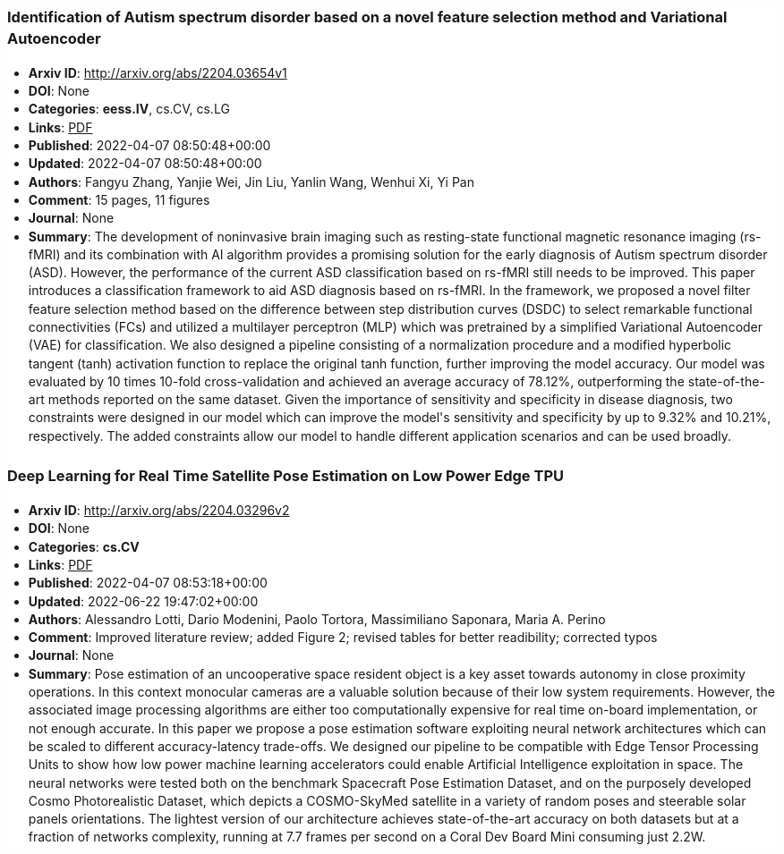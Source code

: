 

### Identification of Autism spectrum disorder based on a novel feature selection method and Variational Autoencoder
- **Arxiv ID**: http://arxiv.org/abs/2204.03654v1
- **DOI**: None
- **Categories**: **eess.IV**, cs.CV, cs.LG
- **Links**: [PDF](http://arxiv.org/pdf/2204.03654v1)
- **Published**: 2022-04-07 08:50:48+00:00
- **Updated**: 2022-04-07 08:50:48+00:00
- **Authors**: Fangyu Zhang, Yanjie Wei, Jin Liu, Yanlin Wang, Wenhui Xi, Yi Pan
- **Comment**: 15 pages, 11 figures
- **Journal**: None
- **Summary**: The development of noninvasive brain imaging such as resting-state functional magnetic resonance imaging (rs-fMRI) and its combination with AI algorithm provides a promising solution for the early diagnosis of Autism spectrum disorder (ASD). However, the performance of the current ASD classification based on rs-fMRI still needs to be improved. This paper introduces a classification framework to aid ASD diagnosis based on rs-fMRI. In the framework, we proposed a novel filter feature selection method based on the difference between step distribution curves (DSDC) to select remarkable functional connectivities (FCs) and utilized a multilayer perceptron (MLP) which was pretrained by a simplified Variational Autoencoder (VAE) for classification. We also designed a pipeline consisting of a normalization procedure and a modified hyperbolic tangent (tanh) activation function to replace the original tanh function, further improving the model accuracy. Our model was evaluated by 10 times 10-fold cross-validation and achieved an average accuracy of 78.12%, outperforming the state-of-the-art methods reported on the same dataset. Given the importance of sensitivity and specificity in disease diagnosis, two constraints were designed in our model which can improve the model's sensitivity and specificity by up to 9.32% and 10.21%, respectively. The added constraints allow our model to handle different application scenarios and can be used broadly.



### Deep Learning for Real Time Satellite Pose Estimation on Low Power Edge TPU
- **Arxiv ID**: http://arxiv.org/abs/2204.03296v2
- **DOI**: None
- **Categories**: **cs.CV**
- **Links**: [PDF](http://arxiv.org/pdf/2204.03296v2)
- **Published**: 2022-04-07 08:53:18+00:00
- **Updated**: 2022-06-22 19:47:02+00:00
- **Authors**: Alessandro Lotti, Dario Modenini, Paolo Tortora, Massimiliano Saponara, Maria A. Perino
- **Comment**: Improved literature review; added Figure 2; revised tables for better
  readibility; corrected typos
- **Journal**: None
- **Summary**: Pose estimation of an uncooperative space resident object is a key asset towards autonomy in close proximity operations. In this context monocular cameras are a valuable solution because of their low system requirements. However, the associated image processing algorithms are either too computationally expensive for real time on-board implementation, or not enough accurate. In this paper we propose a pose estimation software exploiting neural network architectures which can be scaled to different accuracy-latency trade-offs. We designed our pipeline to be compatible with Edge Tensor Processing Units to show how low power machine learning accelerators could enable Artificial Intelligence exploitation in space. The neural networks were tested both on the benchmark Spacecraft Pose Estimation Dataset, and on the purposely developed Cosmo Photorealistic Dataset, which depicts a COSMO-SkyMed satellite in a variety of random poses and steerable solar panels orientations. The lightest version of our architecture achieves state-of-the-art accuracy on both datasets but at a fraction of networks complexity, running at 7.7 frames per second on a Coral Dev Board Mini consuming just 2.2W.
